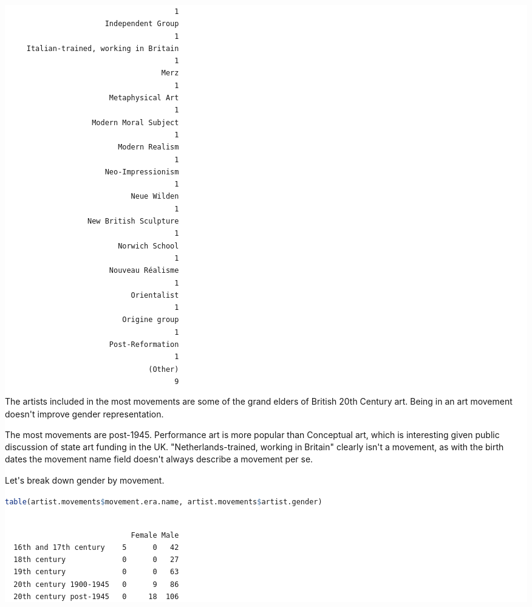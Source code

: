 ```
                                       1 
                       Independent Group 
                                       1 
     Italian-trained, working in Britain 
                                       1 
                                    Merz 
                                       1 
                        Metaphysical Art 
                                       1 
                    Modern Moral Subject 
                                       1 
                          Modern Realism 
                                       1 
                       Neo-Impressionism 
                                       1 
                             Neue Wilden 
                                       1 
                   New British Sculpture 
                                       1 
                          Norwich School 
                                       1 
                        Nouveau Réalisme 
                                       1 
                             Orientalist 
                                       1 
                           Origine group 
                                       1 
                        Post-Reformation 
                                       1 
                                 (Other) 
                                       9 
```


The artists included in the most movements are some of the grand elders of British 20th Century art. Being in an art movement doesn't improve gender representation.

The most movements are post-1945. Performance art is more popular than Conceptual art, which is interesting given public discussion of state art funding in the UK. "Netherlands-trained, working in Britain" clearly isn't a movement, as with the birth dates the movement name field doesn't always describe a movement per se.

Let's break down gender by movement.


```r
table(artist.movements$movement.era.name, artist.movements$artist.gender)
```

```
                        
                             Female Male
  16th and 17th century    5      0   42
  18th century             0      0   27
  19th century             0      0   63
  20th century 1900-1945   0      9   86
  20th century post-1945   0     18  106
```
